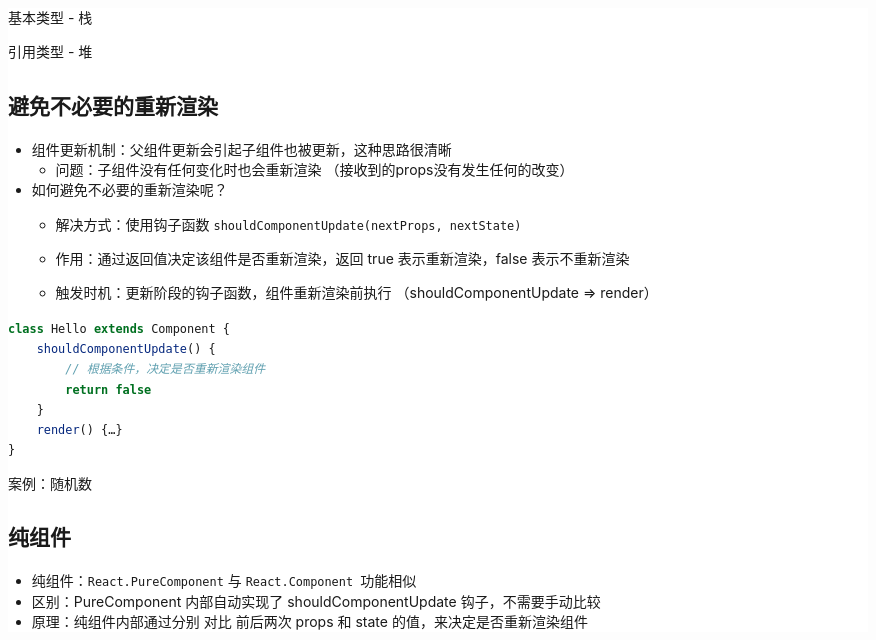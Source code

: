 基本类型  - 栈



引用类型 - 堆







































## 避免不必要的重新渲染

+  组件更新机制：父组件更新会引起子组件也被更新，这种思路很清晰
   + 问题：子组件没有任何变化时也会重新渲染 （接收到的props没有发生任何的改变）
+  如何避免不必要的重新渲染呢？
   +  解决方式：使用钩子函数 `shouldComponentUpdate(nextProps, nextState)`

   +  作用：通过返回值决定该组件是否重新渲染，返回 true 表示重新渲染，false 表示不重新渲染
   + 触发时机：更新阶段的钩子函数，组件重新渲染前执行 （shouldComponentUpdate => render）

```js
class Hello extends Component {
    shouldComponentUpdate() {
        // 根据条件，决定是否重新渲染组件
        return false
    }
    render() {…}
}
```

 案例：随机数



## 纯组件

+ 纯组件：`React.PureComponent` 与 `React.Component `功能相似
+ 区别：PureComponent 内部自动实现了 shouldComponentUpdate 钩子，不需要手动比较
+ 原理：纯组件内部通过分别 对比 前后两次 props 和 state 的值，来决定是否重新渲染组件
